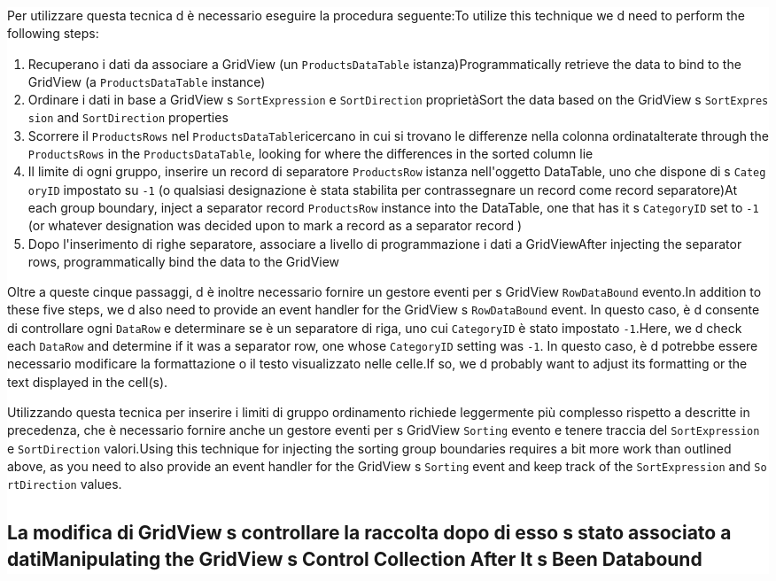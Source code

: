 <span data-ttu-id="c073f-158">Per utilizzare questa tecnica d è necessario eseguire la procedura seguente:</span><span class="sxs-lookup"><span data-stu-id="c073f-158">To utilize this technique we d need to perform the following steps:</span></span>

1. <span data-ttu-id="c073f-159">Recuperano i dati da associare a GridView (un `ProductsDataTable` istanza)</span><span class="sxs-lookup"><span data-stu-id="c073f-159">Programmatically retrieve the data to bind to the GridView (a `ProductsDataTable` instance)</span></span>
2. <span data-ttu-id="c073f-160">Ordinare i dati in base a GridView s `SortExpression` e `SortDirection` proprietà</span><span class="sxs-lookup"><span data-stu-id="c073f-160">Sort the data based on the GridView s `SortExpression` and `SortDirection` properties</span></span>
3. <span data-ttu-id="c073f-161">Scorrere il `ProductsRows` nel `ProductsDataTable`ricercano in cui si trovano le differenze nella colonna ordinata</span><span class="sxs-lookup"><span data-stu-id="c073f-161">Iterate through the `ProductsRows` in the `ProductsDataTable`, looking for where the differences in the sorted column lie</span></span>
4. <span data-ttu-id="c073f-162">Il limite di ogni gruppo, inserire un record di separatore `ProductsRow` istanza nell'oggetto DataTable, uno che dispone di s `CategoryID` impostato su `-1` (o qualsiasi designazione è stata stabilita per contrassegnare un record come record separatore)</span><span class="sxs-lookup"><span data-stu-id="c073f-162">At each group boundary, inject a separator record `ProductsRow` instance into the DataTable, one that has it s `CategoryID` set to `-1` (or whatever designation was decided upon to mark a record as a separator record )</span></span>
5. <span data-ttu-id="c073f-163">Dopo l'inserimento di righe separatore, associare a livello di programmazione i dati a GridView</span><span class="sxs-lookup"><span data-stu-id="c073f-163">After injecting the separator rows, programmatically bind the data to the GridView</span></span>

<span data-ttu-id="c073f-164">Oltre a queste cinque passaggi, d è inoltre necessario fornire un gestore eventi per s GridView `RowDataBound` evento.</span><span class="sxs-lookup"><span data-stu-id="c073f-164">In addition to these five steps, we d also need to provide an event handler for the GridView s `RowDataBound` event.</span></span> <span data-ttu-id="c073f-165">In questo caso, è d consente di controllare ogni `DataRow` e determinare se è un separatore di riga, uno cui `CategoryID` è stato impostato `-1`.</span><span class="sxs-lookup"><span data-stu-id="c073f-165">Here, we d check each `DataRow` and determine if it was a separator row, one whose `CategoryID` setting was `-1`.</span></span> <span data-ttu-id="c073f-166">In questo caso, è d potrebbe essere necessario modificare la formattazione o il testo visualizzato nelle celle.</span><span class="sxs-lookup"><span data-stu-id="c073f-166">If so, we d probably want to adjust its formatting or the text displayed in the cell(s).</span></span>

<span data-ttu-id="c073f-167">Utilizzando questa tecnica per inserire i limiti di gruppo ordinamento richiede leggermente più complesso rispetto a descritte in precedenza, che è necessario fornire anche un gestore eventi per s GridView `Sorting` evento e tenere traccia del `SortExpression` e `SortDirection` valori.</span><span class="sxs-lookup"><span data-stu-id="c073f-167">Using this technique for injecting the sorting group boundaries requires a bit more work than outlined above, as you need to also provide an event handler for the GridView s `Sorting` event and keep track of the `SortExpression` and `SortDirection` values.</span></span>

## <a name="manipulating-the-gridview-s-control-collection-after-it-s-been-databound"></a><span data-ttu-id="c073f-168">La modifica di GridView s controllare la raccolta dopo di esso s stato associato a dati</span><span class="sxs-lookup"><span data-stu-id="c073f-168">Manipulating the GridView s Control Collection After It s Been Databound</span></span>
